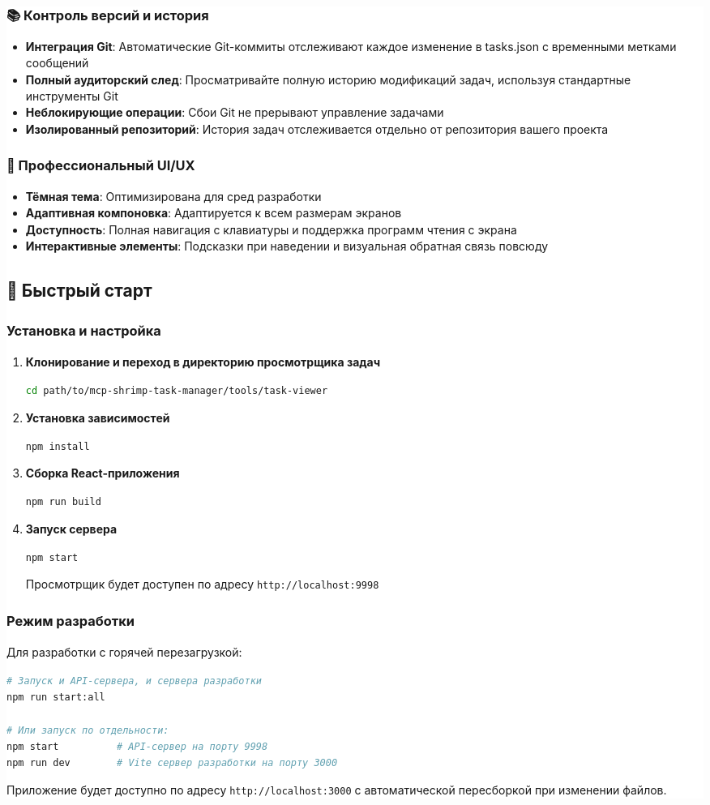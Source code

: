 ### 📚 Контроль версий и история
- **Интеграция Git**: Автоматические Git-коммиты отслеживают каждое изменение в tasks.json с временными метками сообщений
- **Полный аудиторский след**: Просматривайте полную историю модификаций задач, используя стандартные инструменты Git
- **Неблокирующие операции**: Сбои Git не прерывают управление задачами
- **Изолированный репозиторий**: История задач отслеживается отдельно от репозитория вашего проекта

### 🎨 Профессиональный UI/UX
- **Тёмная тема**: Оптимизирована для сред разработки
- **Адаптивная компоновка**: Адаптируется к всем размерам экранов
- **Доступность**: Полная навигация с клавиатуры и поддержка программ чтения с экрана
- **Интерактивные элементы**: Подсказки при наведении и визуальная обратная связь повсюду

## 🚀 Быстрый старт

### Установка и настройка

1. **Клонирование и переход в директорию просмотрщика задач**
   ```bash
   cd path/to/mcp-shrimp-task-manager/tools/task-viewer
   ```

2. **Установка зависимостей**
   ```bash
   npm install
   ```

3. **Сборка React-приложения**
   ```bash
   npm run build
   ```

4. **Запуск сервера**
   ```bash
   npm start
   ```

   Просмотрщик будет доступен по адресу `http://localhost:9998`

### Режим разработки

Для разработки с горячей перезагрузкой:

```bash
# Запуск и API-сервера, и сервера разработки
npm run start:all

# Или запуск по отдельности:
npm start          # API-сервер на порту 9998
npm run dev        # Vite сервер разработки на порту 3000
```

Приложение будет доступно по адресу `http://localhost:3000` с автоматической пересборкой при изменении файлов.
